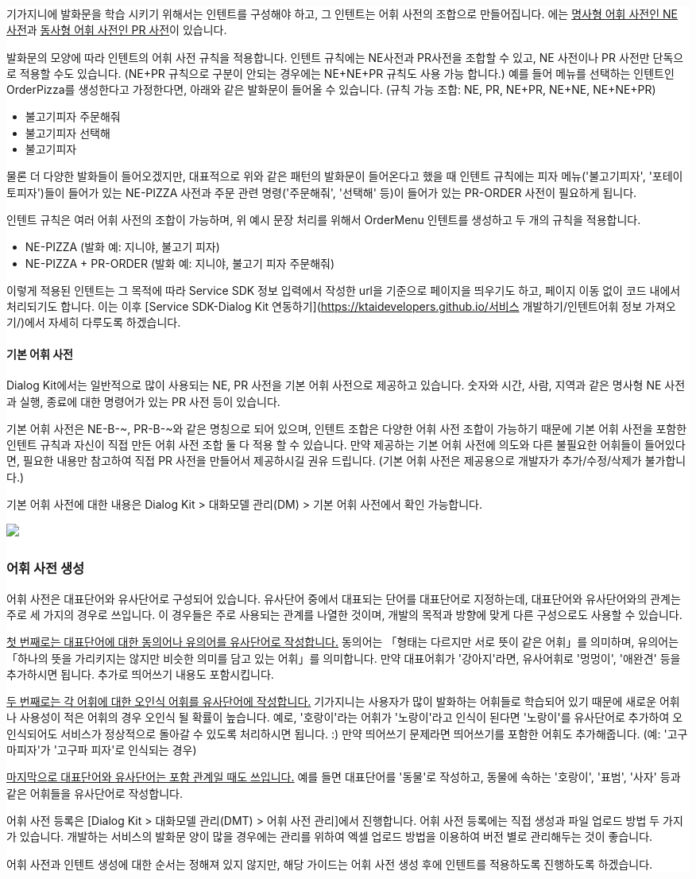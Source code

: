 기가지니에 발화문을 학습 시키기 위해서는 인텐트를 구성해야 하고, 그 인텐트는 어휘 사전의 조합으로 만들어집니다.  에는 <u>명사형 어휘 사전인 NE 사전</u>과 <u>동사형 어휘 사전인 PR 사전</u>이 있습니다. 

발화문의 모양에 따라 인텐트의 어휘 사전 규칙을 적용합니다. 인텐트 규칙에는 NE사전과 PR사전을 조합할 수 있고, NE 사전이나 PR 사전만 단독으로 적용할 수도 있습니다. (NE+PR 규칙으로 구분이 안되는 경우에는 NE+NE+PR 규칙도 사용 가능 합니다.) 예를 들어 메뉴를 선택하는 인텐트인 OrderPizza를 생성한다고 가정한다면, 아래와 같은 발화문이 들어올 수 있습니다. (규칙 가능 조합: NE, PR, NE+PR, NE+NE, NE+NE+PR)

- 불고기피자 주문해줘
- 불고기피자 선택해
- 불고기피자

물론 더 다양한 발화들이 들어오겠지만, 대표적으로 위와 같은 패턴의 발화문이 들어온다고 했을 때 인텐트 규칙에는 피자 메뉴('불고기피자', '포테이토피자')들이 들어가 있는 NE-PIZZA 사전과 주문 관련 명령('주문해줘', '선택해' 등)이 들어가 있는 PR-ORDER 사전이 필요하게 됩니다.

인텐트 규칙은 여러 어휘 사전의 조합이 가능하며, 위 예시 문장 처리를 위해서 OrderMenu 인텐트를 생성하고 두 개의 규칙을 적용합니다. 

- NE-PIZZA								(발화 예: 지니야, 불고기 피자)
- NE-PIZZA + PR-ORDER         (발화 예: 지니야, 불고기 피자 주문해줘)

이렇게 적용된 인텐트는 그 목적에 따라 Service SDK 정보 입력에서 작성한 url을 기준으로 페이지을 띄우기도 하고, 페이지 이동 없이 코드 내에서 처리되기도 합니다. 이는 이후 [Service SDK-Dialog Kit 연동하기](https://ktaidevelopers.github.io/서비스 개발하기/인텐트어휘 정보 가져오기/)에서 자세히 다루도록 하겠습니다. 

#### 기본 어휘 사전

Dialog Kit에서는 일반적으로 많이 사용되는 NE, PR 사전을 기본 어휘 사전으로 제공하고 있습니다. 숫자와 시간, 사람, 지역과 같은 명사형 NE 사전과 실행, 종료에 대한 명령어가 있는 PR 사전 등이 있습니다. 

기본 어휘 사전은 NE-B-~, PR-B-~와 같은 명칭으로 되어 있으며, 인텐트 조합은 다양한 어휘 사전 조합이 가능하기 때문에 기본 어휘 사전을 포함한 인텐트 규칙과 자신이 직접 만든 어휘 사전 조합 둘 다 적용 할 수 있습니다. 만약 제공하는 기본 어휘 사전에 의도와 다른 불필요한 어휘들이 들어있다면, 필요한 내용만 참고하여 직접 PR 사전을 만들어서 제공하시길 권유 드립니다. (기본 어휘 사전은 제공용으로 개발자가 추가/수정/삭제가 불가합니다.)

기본 어휘 사전에 대한 내용은 Dialog Kit > 대화모델 관리(DM) > 기본 어휘 사전에서 확인 가능합니다.

<img src = "https://user-images.githubusercontent.com/36177711/59986992-1093b880-9674-11e9-83fb-99fc0c07b6f2.png">



### 어휘 사전 생성

어휘 사전은 대표단어와 유사단어로 구성되어 있습니다. 유사단어 중에서 대표되는 단어를 대표단어로 지정하는데, 대표단어와 유사단어와의 관계는 주로 세 가지의 경우로 쓰입니다. 이 경우들은 주로 사용되는 관계를 나열한 것이며, 개발의 목적과 방향에 맞게 다른 구성으로도 사용할 수 있습니다.

<u>첫 번째로는 대표단어에 대한 동의어나 유의어를 유사단어로 작성합니다.</u> 동의어는 「형태는 다르지만 서로 뜻이 같은 어휘」를 의미하며, 유의어는 「하나의 뜻을 가리키지는 않지만 비슷한 의미를 담고 있는 어휘」를 의미합니다. 만약 대표어휘가 '강아지'라면, 유사어휘로 '멍멍이', '애완견' 등을 추가하시면 됩니다. 추가로 띄어쓰기 내용도 포함시킵니다.

<u>두 번째로는 각 어휘에 대한 오인식 어휘를 유사단어에 작성합니다.</u> 기가지니는 사용자가 많이 발화하는 어휘들로 학습되어 있기 때문에 새로운 어휘나 사용성이 적은 어휘의 경우 오인식 될 확률이 높습니다. 예로, '호랑이'라는 어휘가 '노랑이'라고 인식이 된다면 '노랑이'를 유사단어로 추가하여 오인식되어도 서비스가 정상적으로 돌아갈 수 있도록 처리하시면 됩니다. :) 만약 띄어쓰기 문제라면 띄어쓰기를 포함한 어휘도 추가해줍니다. (예: '고구마피자'가 '고구파 피자'로 인식되는 경우)

<u>마지막으로 대표단어와 유사단어는 포함 관계일 때도 쓰입니다.</u> 예를 들면 대표단어를 '동물'로 작성하고, 동물에 속하는 '호랑이', '표범', '사자' 등과 같은 어휘들을 유사단어로 작성합니다. 

어휘 사전 등록은 [Dialog Kit > 대화모델 관리(DMT) > 어휘 사전 관리]에서 진행합니다. 어휘 사전 등록에는 직접 생성과 파일 업로드 방법 두 가지가 있습니다. 개발하는 서비스의 발화문 양이 많을 경우에는 관리를 위하여 엑셀 업로드 방법을 이용하여 버전 별로 관리해두는 것이 좋습니다. 

어휘 사전과 인텐트 생성에 대한 순서는 정해져 있지 않지만, 해당 가이드는 어휘 사전 생성 후에 인텐트를 적용하도록 진행하도록 하겠습니다.
